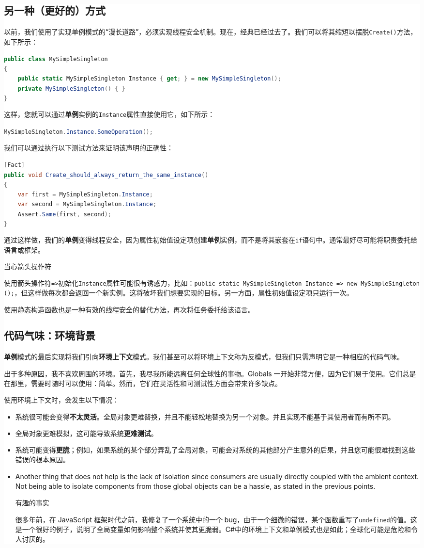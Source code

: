 ## 另一种（更好的）方式

以前，我们使用了实现单例模式的“漫长道路”，必须实现线程安全机制。现在，经典已经过去了。我们可以将其缩短以摆脱`Create()`方法，如下所示：

```cs
public class MySimpleSingleton
{
    public static MySimpleSingleton Instance { get; } = new MySimpleSingleton();
    private MySimpleSingleton() { }
}
```

这样，您就可以通过**单例**实例的`Instance`属性直接使用它，如下所示：

```cs
MySimpleSingleton.Instance.SomeOperation();
```

我们可以通过执行以下测试方法来证明该声明的正确性：

```cs
[Fact]
public void Create_should_always_return_the_same_instance()
{
    var first = MySimpleSingleton.Instance;
    var second = MySimpleSingleton.Instance;
    Assert.Same(first, second);
}
```

通过这样做，我们的**单例**变得线程安全，因为属性初始值设定项创建**单例**实例，而不是将其嵌套在`if`语句中。通常最好尽可能将职责委托给语言或框架。

当心箭头操作符

使用箭头操作符`=>`初始化`Instance`属性可能很有诱惑力，比如：`public static MySimpleSingleton Instance => new MySimpleSingleton();`，但这样做每次都会返回一个新实例。这将破坏我们想要实现的目标。另一方面，属性初始值设定项只运行一次。

使用静态构造函数也是一种有效的线程安全的替代方法，再次将任务委托给该语言。

## 代码气味：环境背景

**单例**模式的最后实现将我们引向**环境上下文**模式。我们甚至可以将环境上下文称为反模式，但我们只需声明它是一种相应的代码气味。

出于多种原因，我不喜欢周围的环境。首先，我尽我所能远离任何全球性的事物。Globals 一开始非常方便，因为它们易于使用。它们总是在那里，需要时随时可以使用：简单。然而，它们在灵活性和可测试性方面会带来许多缺点。

使用环境上下文时，会发生以下情况：

*   系统很可能会变得**不太灵活**。全局对象更难替换，并且不能轻松地替换为另一个对象。并且实现不能基于其使用者而有所不同。
*   全局对象更难模拟，这可能导致系统**更难测试**。
*   系统可能变得**更脆**；例如，如果系统的某个部分弄乱了全局对象，可能会对系统的其他部分产生意外的后果，并且您可能很难找到这些错误的根本原因。
*   Another thing that does not help is the lack of isolation since consumers are usually directly coupled with the ambient context. Not being able to isolate components from those global objects can be a hassle, as stated in the previous points.

    有趣的事实

    很多年前，在 JavaScript 框架时代之前，我修复了一个系统中的一个 bug，由于一个细微的错误，某个函数重写了`undefined`的值。这是一个很好的例子，说明了全局变量如何影响整个系统并使其更脆弱。C#中的环境上下文和单例模式也是如此；全球化可能是危险和令人讨厌的。
